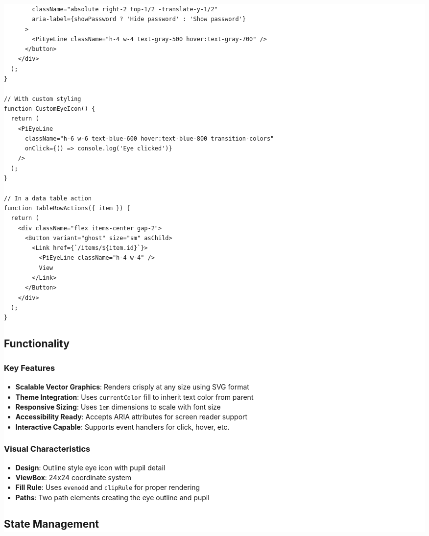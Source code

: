 ```tsx
        className="absolute right-2 top-1/2 -translate-y-1/2"
        aria-label={showPassword ? 'Hide password' : 'Show password'}
      >
        <PiEyeLine className="h-4 w-4 text-gray-500 hover:text-gray-700" />
      </button>
    </div>
  );
}

// With custom styling
function CustomEyeIcon() {
  return (
    <PiEyeLine 
      className="h-6 w-6 text-blue-600 hover:text-blue-800 transition-colors"
      onClick={() => console.log('Eye clicked')}
    />
  );
}

// In a data table action
function TableRowActions({ item }) {
  return (
    <div className="flex items-center gap-2">
      <Button variant="ghost" size="sm" asChild>
        <Link href={`/items/${item.id}`}>
          <PiEyeLine className="h-4 w-4" />
          View
        </Link>
      </Button>
    </div>
  );
}
```

## Functionality

### Key Features
- **Scalable Vector Graphics**: Renders crisply at any size using SVG format
- **Theme Integration**: Uses `currentColor` fill to inherit text color from parent
- **Responsive Sizing**: Uses `1em` dimensions to scale with font size
- **Accessibility Ready**: Accepts ARIA attributes for screen reader support
- **Interactive Capable**: Supports event handlers for click, hover, etc.

### Visual Characteristics
- **Design**: Outline style eye icon with pupil detail
- **ViewBox**: 24x24 coordinate system
- **Fill Rule**: Uses `evenodd` and `clipRule` for proper rendering
- **Paths**: Two path elements creating the eye outline and pupil

## State Management
